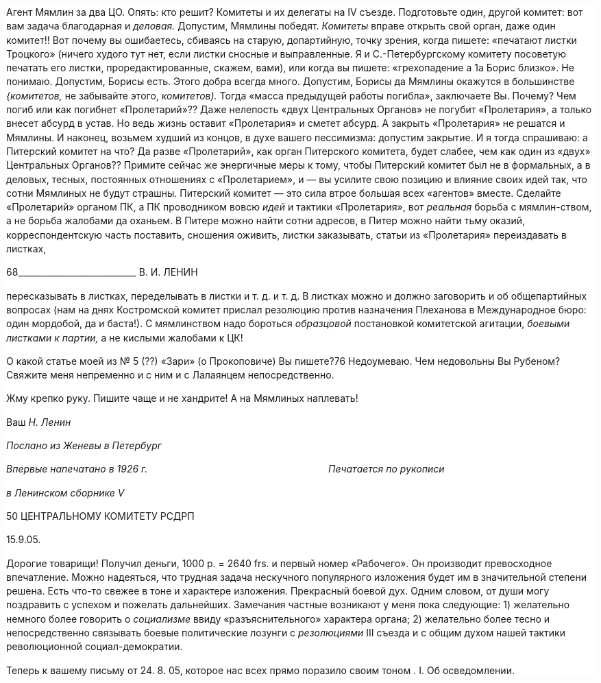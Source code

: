 Агент Мямлин за два ЦО. Опять: кто решит? Комитеты и их делегаты на IV съезде. Подготовьте один, другой комитет: вот вам задача благодарная и _деловая._ Допустим, Мямлины победят. _Комитеты_ вправе открыть свой орган, даже один комитет!! Вот почему вы ошибаетесь, сбиваясь на старую, допартийную, точку зрения, когда пишете: «печатают листки Троцкого» (ничего худого тут нет, если листки сносные и выправ­ленные. Я и С.-Петербургскому комитету посоветую печатать его листки, проредакти­рованные, скажем, вами), или когда вы пишете: «грехопадение а 1а Борис близко». Не понимаю. Допустим, Борисы есть. Этого добра всегда много. Допустим, Борисы да Мямлины окажутся в большинстве _{комитетов,_ не забывайте этого, _комитетов)._ То­гда «масса предыдущей работы погибла», заключаете Вы. Почему? Чем погиб или как погибнет «Пролетарий»?? Даже нелепость «двух Центральных Органов» не погубит «Пролетария», а только внесет абсурд в устав. Но ведь жизнь оставит «Пролетария» и сметет абсурд. А закрыть «Пролетария» не решатся и Мямлины. И наконец, возьмем худший из концов, в духе вашего пессимизма: допустим закрытие. И я тогда спраши­ваю: а Питерский комитет на что? Да разве «Пролетарий», как орган Питерского коми­тета, будет слабее, чем как один из «двух» Центральных Органов?? Примите сейчас же энергичные меры к тому, чтобы Питерский комитет был не в формальных, а в деловых, тесных, постоянных отношениях с «Пролетарием», и — вы усилите свою позицию и влияние своих идей так, что сотни Мямлиных не будут страшны. Питерский комитет — это сила втрое большая всех «агентов» вместе. Сделайте «Пролетарий» органом ПК, а ПК проводником вовсю _идей_ и тактики «Пролетария», вот _реальная_ борьба с мямлин-ством, а не борьба жалобами да оханьем. В Питере можно найти сотни адресов, в Питер можно найти тьму оказий, корреспондентскую часть поставить, сношения оживить, ли­стки заказывать, статьи из «Пролетария» переиздавать в листках,

  

68___________________________ В. И. ЛЕНИН

пересказывать в листках, переделывать в листки и т. д. и т. д. В листках можно и долж­но заговорить и об общепартийных вопросах (нам на днях Костромской комитет при­слал резолюцию против назначения Плеханова в Международное бюро: один мордо­бой, да и баста!). С мямлинством надо бороться _образцовой_ постановкой комитетской агитации, _боевыми листками к партии,_ а не кислыми жалобами к ЦК!

О какой статье моей из № 5 (??) «Зари» (о Прокоповиче) Вы пишете?76 Недоумеваю. Чем недовольны Вы Рубеном? Свяжите меня непременно и с ним и с Лалаянцем непо­средственно.

Жму крепко руку. Пишите чаще и не хандрите! А на Мямлиных наплевать!

Ваш _Н. Ленин_

_Послано из Женевы в Петербург_

_Впервые напечатано в 1926 г.                                                                   Печатается по рукописи_

_в Ленинском сборнике_ _V_

50 ЦЕНТРАЛЬНОМУ КОМИТЕТУ РСДРП

15.9.05.

Дорогие товарищи! Получил деньги, 1000 р. = 2640 frs. и первый номер «Рабочего». Он производит превосходное впечатление. Можно надеяться, что трудная задача не­скучного популярного изложения будет им в значительной степени решена. Есть что-то свежее в тоне и характере изложения. Прекрасный боевой дух. Одним словом, от души могу поздравить с успехом и пожелать дальнейших. Замечания частные возникают у меня пока следующие: 1) желательно немного более говорить о _социализме_ ввиду «разъяснительного» характера органа; 2) желательно более тесно и непосредственно связывать боевые политические лозунги с _резолюциями_ III съезда и с общим духом на­шей тактики революционной социал-демократии.

Теперь к вашему письму от 24. 8. 05, которое нас всех прямо поразило своим то­ном . I. Об осведомлении.
